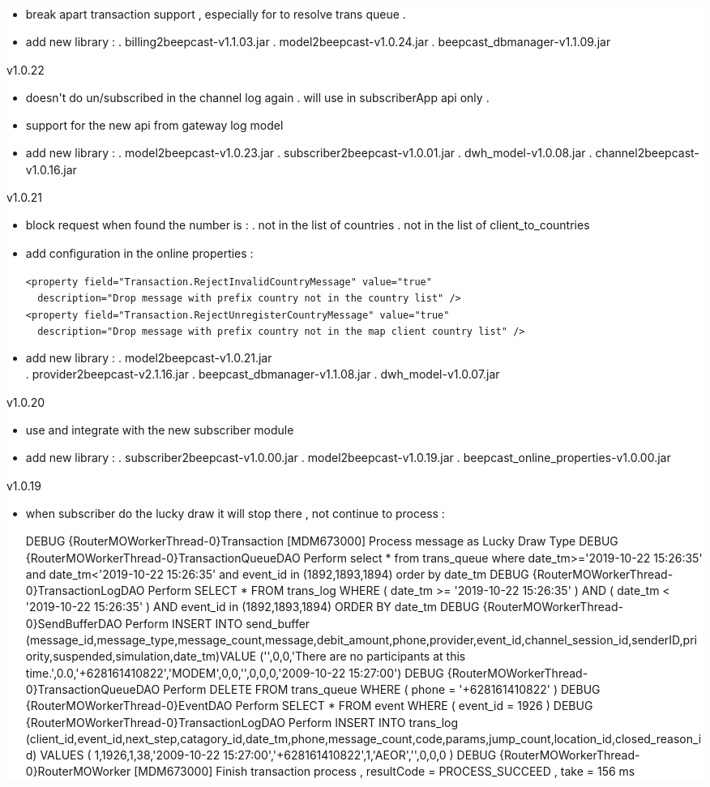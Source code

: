 - break apart transaction support , especially for to resolve trans queue .

- add new library :
  . billing2beepcast-v1.1.03.jar
  . model2beepcast-v1.0.24.jar
  . beepcast_dbmanager-v1.1.09.jar
  
v1.0.22

- doesn't do un/subscribed in the channel log again .
  will use in subscriberApp api only .

- support for the new api from gateway log model

- add new library :
  . model2beepcast-v1.0.23.jar
  . subscriber2beepcast-v1.0.01.jar
  . dwh_model-v1.0.08.jar
  . channel2beepcast-v1.0.16.jar

v1.0.21

- block request when found the number is : 
  . not in the list of countries
  . not in the list of client_to_countries

- add configuration in the online properties :

      <property field="Transaction.RejectInvalidCountryMessage" value="true"
        description="Drop message with prefix country not in the country list" />
      <property field="Transaction.RejectUnregisterCountryMessage" value="true"
        description="Drop message with prefix country not in the map client country list" />
  
- add new library :
  . model2beepcast-v1.0.21.jar  
  . provider2beepcast-v2.1.16.jar
  . beepcast_dbmanager-v1.1.08.jar
  . dwh_model-v1.0.07.jar
    
v1.0.20

- use and integrate with the new subscriber module

- add new library :
  . subscriber2beepcast-v1.0.00.jar
  . model2beepcast-v1.0.19.jar
  . beepcast_online_properties-v1.0.00.jar

v1.0.19

- when subscriber do the lucky draw it will stop there , not continue to process :

  DEBUG {RouterMOWorkerThread-0}Transaction [MDM673000] Process message as Lucky Draw Type
  DEBUG {RouterMOWorkerThread-0}TransactionQueueDAO Perform select * from trans_queue where date_tm>='2019-10-22 15:26:35' and date_tm<'2019-10-22 15:26:35' and event_id in (1892,1893,1894) order by date_tm
  DEBUG {RouterMOWorkerThread-0}TransactionLogDAO Perform SELECT * FROM trans_log WHERE ( date_tm >= '2019-10-22 15:26:35' ) AND ( date_tm < '2019-10-22 15:26:35' ) AND event_id in (1892,1893,1894) ORDER BY date_tm 
  DEBUG {RouterMOWorkerThread-0}SendBufferDAO Perform INSERT INTO send_buffer (message_id,message_type,message_count,message,debit_amount,phone,provider,event_id,channel_session_id,senderID,priority,suspended,simulation,date_tm)VALUE ('',0,0,'There are no participants at this time.',0.0,'+628161410822','MODEM',0,0,'',0,0,0,'2009-10-22 15:27:00')
  DEBUG {RouterMOWorkerThread-0}TransactionQueueDAO Perform DELETE FROM trans_queue WHERE ( phone = '+628161410822' ) 
  DEBUG {RouterMOWorkerThread-0}EventDAO Perform SELECT * FROM event WHERE ( event_id = 1926 ) 
  DEBUG {RouterMOWorkerThread-0}TransactionLogDAO Perform INSERT INTO trans_log (client_id,event_id,next_step,catagory_id,date_tm,phone,message_count,code,params,jump_count,location_id,closed_reason_id) VALUES ( 1,1926,1,38,'2009-10-22 15:27:00','+628161410822',1,'AEOR','',0,0,0 ) 
  DEBUG {RouterMOWorkerThread-0}RouterMOWorker [MDM673000] Finish transaction process , resultCode = PROCESS_SUCCEED , take = 156 ms